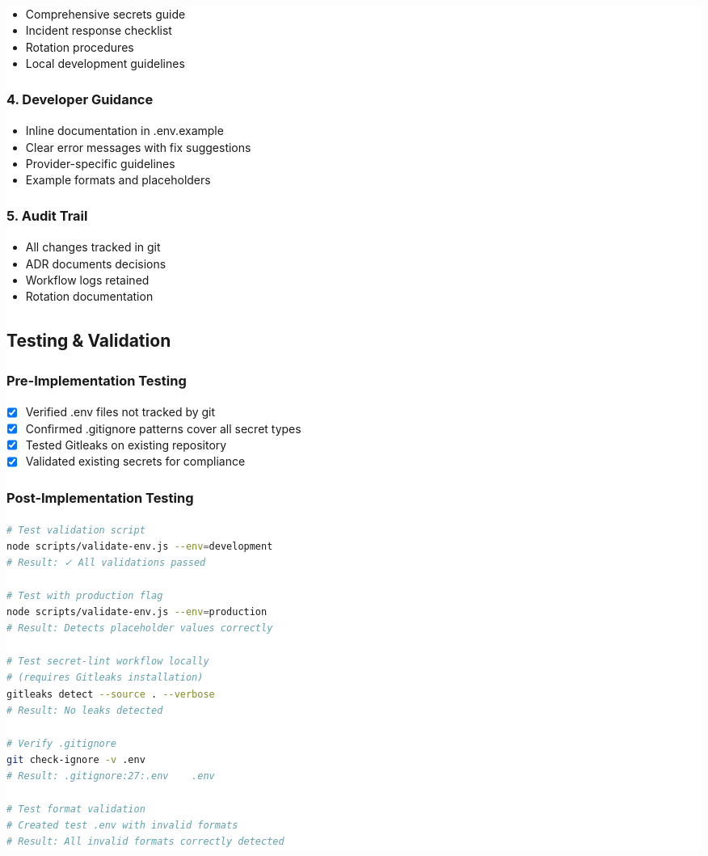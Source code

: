 - Comprehensive secrets guide
- Incident response checklist
- Rotation procedures
- Local development guidelines

### 4. Developer Guidance

- Inline documentation in .env.example
- Clear error messages with fix suggestions
- Provider-specific guidelines
- Example formats and placeholders

### 5. Audit Trail

- All changes tracked in git
- ADR documents decisions
- Workflow logs retained
- Rotation documentation

## Testing & Validation

### Pre-Implementation Testing

- [x] Verified .env files not tracked by git
- [x] Confirmed .gitignore patterns cover all secret types
- [x] Tested Gitleaks on existing repository
- [x] Validated existing secrets for compliance

### Post-Implementation Testing

```bash
# Test validation script
node scripts/validate-env.js --env=development
# Result: ✓ All validations passed

# Test with production flag
node scripts/validate-env.js --env=production
# Result: Detects placeholder values correctly

# Test secret-lint workflow locally
# (requires Gitleaks installation)
gitleaks detect --source . --verbose
# Result: No leaks detected

# Verify .gitignore
git check-ignore -v .env
# Result: .gitignore:27:.env	.env

# Test format validation
# Created test .env with invalid formats
# Result: All invalid formats correctly detected
```
